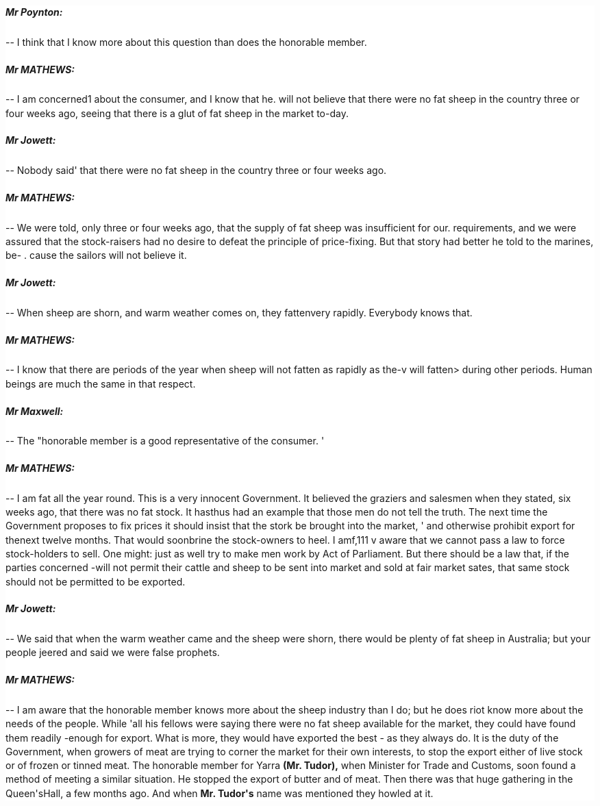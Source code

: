 ##### Mr Poynton:

-- I think that I know more about this question than does the honorable member. 

##### Mr MATHEWS:

-- I am concerned1 about the consumer, and I know that he. will not believe that there were no fat sheep in the country three or four weeks ago, seeing that there is a glut of fat sheep in the market to-day. 

##### Mr Jowett:

-- Nobody said' that there were no fat sheep in the country three or four weeks ago. 

##### Mr MATHEWS:

-- We were told, only three or four weeks ago, that the supply of fat sheep was insufficient for our. requirements, and we were assured that the stock-raisers had no desire to defeat the principle of price-fixing. But that story had better he told to the marines, be- . cause the sailors will not believe it. 

##### Mr Jowett:

-- When sheep are shorn, and warm weather comes on, they fattenvery rapidly. Everybody knows that. 

##### Mr MATHEWS:

-- I know that there are periods of the year when sheep  will  not  fatten  as rapidly as the-v will fatten&gt; during other periods. Human beings are much the same in that respect. 

##### Mr Maxwell:

-- The "honorable member is a good representative of the consumer. ' 

##### Mr MATHEWS:

-- I am fat all the year round. This is a very innocent Government. It believed the graziers and salesmen when they stated, six weeks ago, that there was no fat stock. It hasthus had an example that those men do not tell the truth. The next time the Government proposes to fix prices it should insist that the stork be  brought  into the  market,  ' and otherwise prohibit export for thenext twelve months. That would soonbrine the stock-owners to heel. I  amf,111 v  aware that we cannot pass a law to force stock-holders to sell. One might:  just  as well try to make men work by Act of  Parliament. But there should be a law that, if the parties concerned -will not permit their cattle and sheep to be sent into market and sold at fair market sates, that same stock should not be permitted to be exported. 

##### Mr Jowett:

--  We said that when the warm weather came and the sheep were shorn, there would be plenty of fat sheep in Australia; but your people jeered and said we were false prophets. 

##### Mr MATHEWS:

-- I am aware that the honorable member knows more about the sheep industry than I do; but he does riot know more about the needs of the people. While 'all his fellows were saying there were no fat sheep available for the market, they could have found them readily -enough for export. What is more, they would have exported the best - as they always do. It is the duty of the Government, when growers of meat are trying to corner the market for their own interests, to stop the export either of live stock or of frozen or tinned meat. The honorable member for Yarra  **(Mr. Tudor),**  when Minister for Trade and Customs, soon found a method of meeting a similar situation. He stopped the export of butter and of meat. Then there was that huge gathering in the Queen'sHall, a few months ago. And when  **Mr. Tudor's**  name was mentioned they howled at it. 
